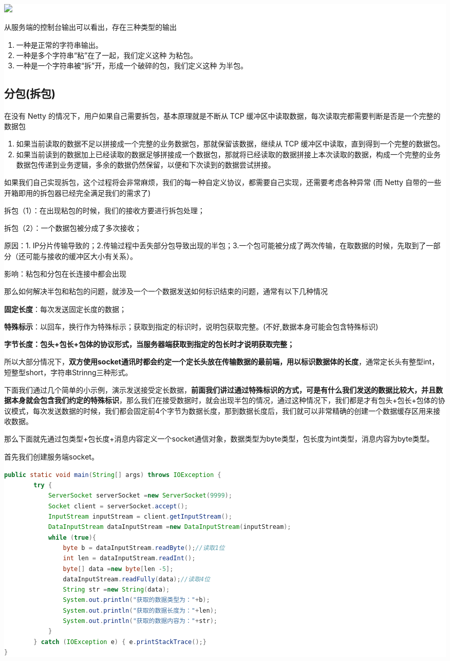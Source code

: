 ![](11.png)



从服务端的控制台输出可以看出，存在三种类型的输出

1. 一种是正常的字符串输出。
2. 一种是多个字符串“粘”在了一起，我们定义这种 为粘包。
3. 一种是一个字符串被“拆”开，形成一个破碎的包，我们定义这种 为半包。



## 分包(拆包)

在没有 Netty 的情况下，用户如果自己需要拆包，基本原理就是不断从 TCP 缓冲区中读取数据，每次读取完都需要判断是否是一个完整的数据包

1. 如果当前读取的数据不足以拼接成一个完整的业务数据包，那就保留该数据，继续从 TCP 缓冲区中读取，直到得到一个完整的数据包。
2. 如果当前读到的数据加上已经读取的数据足够拼接成一个数据包，那就将已经读取的数据拼接上本次读取的数据，构成一个完整的业务数据包传递到业务逻辑，多余的数据仍然保留，以便和下次读到的数据尝试拼接。

如果我们自己实现拆包，这个过程将会非常麻烦，我们的每一种自定义协议，都需要自己实现，还需要考虑各种异常 (而 Netty 自带的一些开箱即用的拆包器已经完全满足我们的需求了)



拆包（1）：在出现粘包的时候，我们的接收方要进行拆包处理；

拆包（2）：一个数据包被分成了多次接收；

原因：1. IP分片传输导致的；2.传输过程中丢失部分包导致出现的半包；3.一个包可能被分成了两次传输，在取数据的时候，先取到了一部分（还可能与接收的缓冲区大小有关系）。

影响：粘包和分包在长连接中都会出现

那么如何解决半包和粘包的问题，就涉及一个一个数据发送如何标识结束的问题，通常有以下几种情况

**固定长度**：每次发送固定长度的数据；

**特殊标示**：以回车，换行作为特殊标示；获取到指定的标识时，说明包获取完整。(不好,数据本身可能会包含特殊标识)

**字节长度：包头+包长+包体的协议形式，当服务器端获取到指定的包长时才说明获取完整；** 



所以大部分情况下，**双方使用socket通讯时都会约定一个定长头放在传输数据的最前端，用以标识数据体的长度**，通常定长头有整型int，短整型short，字符串Strinng三种形式。

下面我们通过几个简单的小示例，演示发送接受定长数据，**前面我们讲过通过特殊标识的方式，可是有什么我们发送的数据比较大，并且数据本身就会包含我们约定的特殊标识**，那么我们在接受数据时，就会出现半包的情况，通过这种情况下，我们都是才有包头+包长+包体的协议模式，每次发送数据的时候，我们都会固定前4个字节为数据长度，那到数据长度后，我们就可以非常精确的创建一个数据缓存区用来接收数据。

那么下面就先通过包类型+包长度+消息内容定义一个socket通信对象，数据类型为byte类型，包长度为int类型，消息内容为byte类型。

首先我们创建服务端socket。

```java
public static void main(String[] args) throws IOException {
        try {
            ServerSocket serverSocket =new ServerSocket(9999);
            Socket client = serverSocket.accept();
            InputStream inputStream = client.getInputStream();
            DataInputStream dataInputStream =new DataInputStream(inputStream);
            while (true){
                byte b = dataInputStream.readByte();//读取1位
                int len = dataInputStream.readInt();
                byte[] data =new byte[len -5];
                dataInputStream.readFully(data);//读取4位
                String str =new String(data);
                System.out.println("获取的数据类型为："+b);
                System.out.println("获取的数据长度为："+len);
                System.out.println("获取的数据内容为："+str);
            }
        } catch (IOException e) { e.printStackTrace();}
}
```
